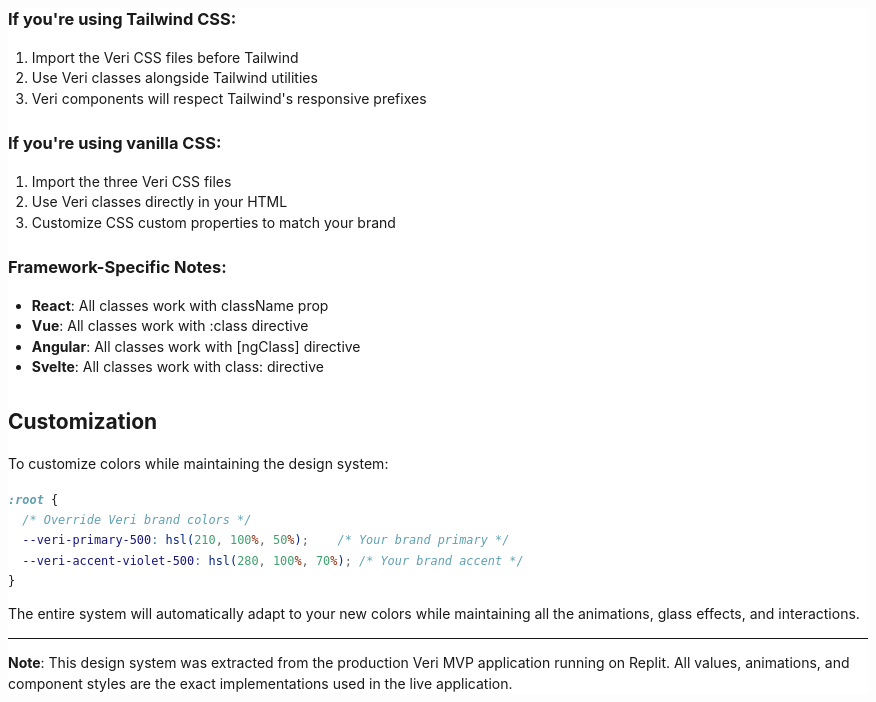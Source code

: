 ### If you're using Tailwind CSS:
1. Import the Veri CSS files before Tailwind
2. Use Veri classes alongside Tailwind utilities
3. Veri components will respect Tailwind's responsive prefixes

### If you're using vanilla CSS:
1. Import the three Veri CSS files
2. Use Veri classes directly in your HTML
3. Customize CSS custom properties to match your brand

### Framework-Specific Notes:
- **React**: All classes work with className prop
- **Vue**: All classes work with :class directive  
- **Angular**: All classes work with [ngClass] directive
- **Svelte**: All classes work with class: directive

## Customization

To customize colors while maintaining the design system:

```css
:root {
  /* Override Veri brand colors */
  --veri-primary-500: hsl(210, 100%, 50%);    /* Your brand primary */
  --veri-accent-violet-500: hsl(280, 100%, 70%); /* Your brand accent */
}
```

The entire system will automatically adapt to your new colors while maintaining all the animations, glass effects, and interactions.

---

**Note**: This design system was extracted from the production Veri MVP application running on Replit. All values, animations, and component styles are the exact implementations used in the live application.